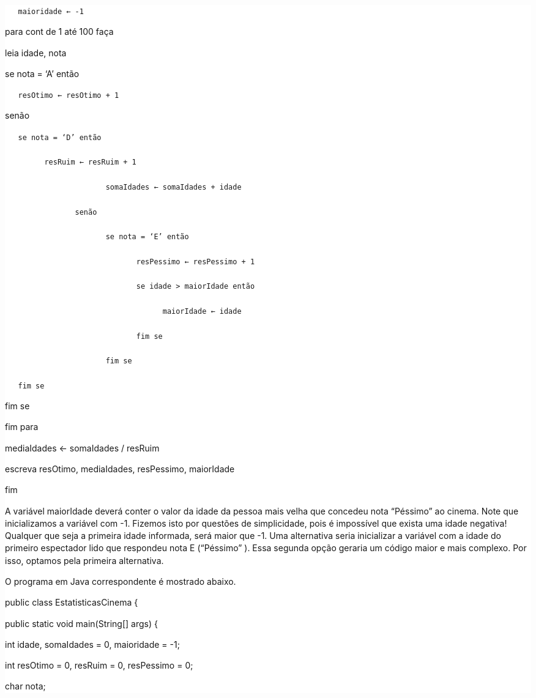        maioridade ← -1

para cont de 1 até 100 faça

leia idade, nota

se nota = ‘A’ então

       resOtimo ← resOtimo + 1

senão

       se nota = ‘D’ então

             resRuim ← resRuim + 1

                           somaIdades ← somaIdades + idade

                    senão

                           se nota = ‘E’ então

                                  resPessimo ← resPessimo + 1

                                  se idade > maiorIdade então

                                        maiorIdade ← idade

                                  fim se

                           fim se

       fim se

fim se

fim para

mediaIdades ← somaIdades / resRuim

escreva resOtimo, mediaIdades, resPessimo, maiorIdade

fim



A variável maiorIdade deverá conter  o valor da idade da pessoa mais velha que concedeu nota “Péssimo” ao cinema. Note que inicializamos a variável com -1. Fizemos isto por questões de simplicidade, pois é impossível que exista uma idade negativa! Qualquer que seja a primeira idade informada, será maior que -1. Uma alternativa seria inicializar a variável com a idade do primeiro espectador lido que respondeu nota E (“Péssimo” ).  Essa segunda opção geraria um código maior e mais complexo. Por isso, optamos pela primeira alternativa.

O programa em Java correspondente é mostrado abaixo. 


public class EstatisticasCinema {

public static void main(String[] args) {

int idade, somaIdades = 0, maioridade = -1;

int resOtimo = 0, resRuim = 0, resPessimo = 0;

char nota;
